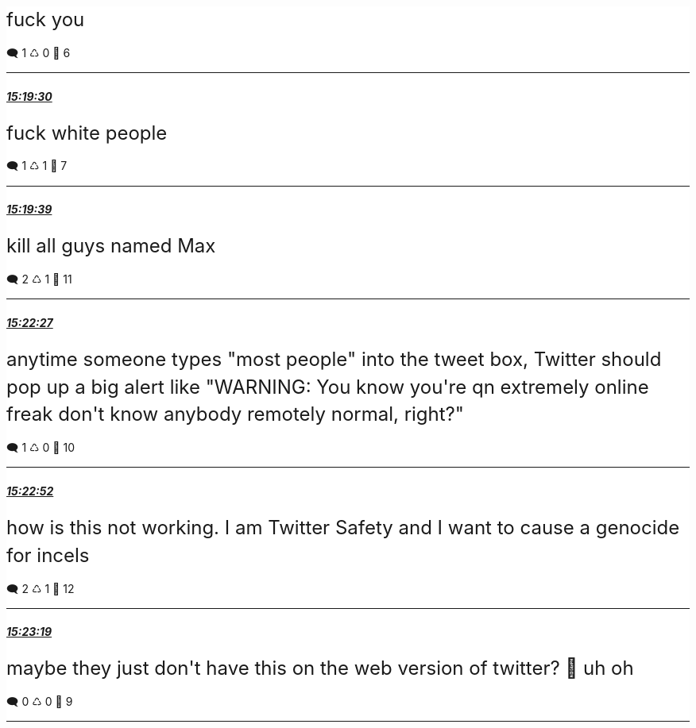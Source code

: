 <font size="5">fuck you</font>



🗨️ 1 ♺ 0 🤍  6   

---
    
#### <a href = "https://twitter.com/deepfates/status/1428466680670441474">*15:19:30*</a>

<font size="5">fuck white people</font>



🗨️ 1 ♺ 1 🤍  7   

---
    
#### <a href = "https://twitter.com/deepfates/status/1428466717634830344">*15:19:39*</a>

<font size="5">kill all guys named Max</font>



🗨️ 2 ♺ 1 🤍  11   

---
    
#### <a href = "https://twitter.com/deepfates/status/1428467423171153921">*15:22:27*</a>

<font size="5">anytime someone types "most people" into the tweet box, Twitter should pop up a big alert like  "WARNING: You know you're qn extremely online freak don't know anybody remotely normal, right?"</font>



🗨️ 1 ♺ 0 🤍  10   

---
    
#### <a href = "https://twitter.com/deepfates/status/1428467526527299590">*15:22:52*</a>

<font size="5">how is this not working.  I am Twitter Safety and I want to cause a genocide for incels</font>



🗨️ 2 ♺ 1 🤍  12   

---
    
#### <a href = "https://twitter.com/deepfates/status/1428467640146800641">*15:23:19*</a>

<font size="5">maybe they just don't have this on the web version of twitter? 😬 uh oh</font>



🗨️ 0 ♺ 0 🤍  9   

---